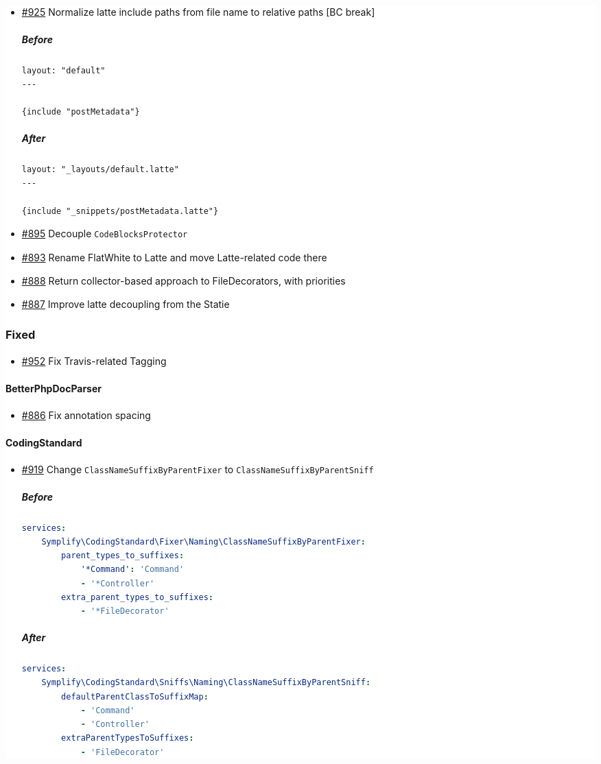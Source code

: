 - [#925] Normalize latte include paths from file name to relative paths [BC break]
    ##### Before

    ```html
    layout: "default"
    ---

    {include "postMetadata"}
    ```

    ##### After

    ```html
    layout: "_layouts/default.latte"
    ---

    {include "_snippets/postMetadata.latte"}
    ```

- [#895] Decouple `CodeBlocksProtector`
- [#893] Rename FlatWhite to Latte and move Latte-related code there
- [#888] Return collector-based approach to FileDecorators, with priorities
- [#887] Improve latte decoupling from the Statie

### Fixed

- [#952] Fix Travis-related Tagging

#### BetterPhpDocParser

- [#886] Fix annotation spacing

#### CodingStandard

<a name="change-link-1"></a>
- [#919] Change `ClassNameSuffixByParentFixer` to `ClassNameSuffixByParentSniff`
    ##### Before
    ```yaml
    services:
        Symplify\CodingStandard\Fixer\Naming\ClassNameSuffixByParentFixer:
            parent_types_to_suffixes:
                '*Command': 'Command'
                - '*Controller'
            extra_parent_types_to_suffixes:
                - '*FileDecorator'
    ```
    ##### After
    ```yaml
    services:
        Symplify\CodingStandard\Sniffs\Naming\ClassNameSuffixByParentSniff:
            defaultParentClassToSuffixMap:
                - 'Command'
                - 'Controller'
            extraParentTypesToSuffixes:
                - 'FileDecorator'
    ```


[comment]: # (links to issues, PRs and release diffs)
[@ostrolucky]: https://github.com/ostrolucky
[@enumag]: https://github.com/enumag
[@carusogabriel]: https://github.com/carusogabriel
[#583]: https://github.com/Symplify/Symplify/pull/583
[caf08e]: https://github.com/Symplify/Symplify/commit/caf08e93b2627e1e981493349957f4e49d55cd6a
[59bdfc]: https://github.com/Symplify/Symplify/commit/59bdfc3c0d4945f946d17f127e6a329384d5bab8
[1fcc92]: https://github.com/Symplify/Symplify/commit/1fcc927258710b0a03a806fa1661ed0179a5aaf7
[#640]: https://github.com/Symplify/Symplify/pull/640
[#638]: https://github.com/Symplify/Symplify/issues/638
[#637]: https://github.com/Symplify/Symplify/issues/637
[#633]: https://github.com/Symplify/Symplify/pull/633
[#612]: https://github.com/Symplify/Symplify/pull/612
[#607]: https://github.com/Symplify/Symplify/issues/607
[#606]: https://github.com/Symplify/Symplify/pull/606
[#603]: https://github.com/Symplify/Symplify/pull/603
[#599]: https://github.com/Symplify/Symplify/pull/599
[#598]: https://github.com/Symplify/Symplify/pull/598
[#597]: https://github.com/Symplify/Symplify/issues/597
[#595]: https://github.com/Symplify/Symplify/pull/595
[#594]: https://github.com/Symplify/Symplify/issues/594
[#591]: https://github.com/Symplify/Symplify/pull/591
[#589]: https://github.com/Symplify/Symplify/pull/589
[#585]: https://github.com/Symplify/Symplify/pull/585
[#584]: https://github.com/Symplify/Symplify/pull/584
[#647]: https://github.com/Symplify/Symplify/pull/647
[#645]: https://github.com/Symplify/Symplify/pull/645
[#654]: https://github.com/Symplify/Symplify/pull/654
[#651]: https://github.com/Symplify/Symplify/pull/651
[#650]: https://github.com/Symplify/Symplify/issues/650
[#656]: https://github.com/Symplify/Symplify/pull/656
[@marmichalski]: https://github.com/marmichalski
[#661]: https://github.com/Symplify/Symplify/pull/661
[#660]: https://github.com/Symplify/Symplify/pull/660
[#690]: https://github.com/Symplify/Symplify/pull/690
[#688]: https://github.com/Symplify/Symplify/pull/688
[#709]: https://github.com/Symplify/Symplify/pull/709
[#708]: https://github.com/Symplify/Symplify/pull/708
[#707]: https://github.com/Symplify/Symplify/pull/707
[#705]: https://github.com/Symplify/Symplify/pull/705
[#700]: https://github.com/Symplify/Symplify/pull/700
[#698]: https://github.com/Symplify/Symplify/pull/698
[#693]: https://github.com/Symplify/Symplify/pull/693
[#692]: https://github.com/Symplify/Symplify/pull/692
[#680]: https://github.com/Symplify/Symplify/pull/680
[@OndraM]: https://github.com/OndraM
[#722]: https://github.com/Symplify/Symplify/pull/722
[#721]: https://github.com/Symplify/Symplify/pull/721
[#720]: https://github.com/Symplify/Symplify/pull/720
[#717]: https://github.com/Symplify/Symplify/pull/717
[#715]: https://github.com/Symplify/Symplify/pull/715
[#713]: https://github.com/Symplify/Symplify/pull/713
[#712]: https://github.com/Symplify/Symplify/pull/712
[#702]: https://github.com/Symplify/Symplify/issues/702
[#701]: https://github.com/Symplify/Symplify/issues/701
[#747]: https://github.com/Symplify/Symplify/pull/747
[#744]: https://github.com/Symplify/Symplify/pull/744
[#743]: https://github.com/Symplify/Symplify/pull/743
[#742]: https://github.com/Symplify/Symplify/pull/742
[#741]: https://github.com/Symplify/Symplify/pull/741
[#740]: https://github.com/Symplify/Symplify/pull/740
[#732]: https://github.com/Symplify/Symplify/pull/732
[#730]: https://github.com/Symplify/Symplify/pull/730
[#729]: https://github.com/Symplify/Symplify/pull/729
[#749]: https://github.com/Symplify/Symplify/pull/749
[v4.0.0]: https://github.com/Symplify/Symplify/compare/v3.2.0...v4.0.0
[#755]: https://github.com/Symplify/Symplify/pull/755
[#706]: https://github.com/Symplify/Symplify/pull/706
[#759]: https://github.com/Symplify/Symplify/pull/759
[#758]: https://github.com/Symplify/Symplify/pull/758
[#757]: https://github.com/Symplify/Symplify/pull/757
[#750]: https://github.com/Symplify/Symplify/issues/750
[#764]: https://github.com/Symplify/Symplify/pull/764
[#763]: https://github.com/Symplify/Symplify/pull/763
[#769]: https://github.com/Symplify/Symplify/pull/769
[#768]: https://github.com/Symplify/Symplify/pull/768
[#767]: https://github.com/Symplify/Symplify/pull/767
[#766]: https://github.com/Symplify/Symplify/pull/766
[v4.1.0]: https://github.com/Symplify/Symplify/compare/v4.0.0...v4.1.0
[#791]: https://github.com/Symplify/Symplify/issues/791
[#790]: https://github.com/Symplify/Symplify/pull/790
[#789]: https://github.com/Symplify/Symplify/pull/789
[#788]: https://github.com/Symplify/Symplify/pull/788
[#786]: https://github.com/Symplify/Symplify/pull/786
[#785]: https://github.com/Symplify/Symplify/pull/785
[#783]: https://github.com/Symplify/Symplify/pull/783
[#776]: https://github.com/Symplify/Symplify/pull/776
[#771]: https://github.com/Symplify/Symplify/pull/771
[#770]: https://github.com/Symplify/Symplify/pull/770
[#796]: https://github.com/Symplify/Symplify/pull/796
[#811]: https://github.com/Symplify/Symplify/pull/811
[#810]: https://github.com/Symplify/Symplify/pull/810
[#809]: https://github.com/Symplify/Symplify/pull/809
[#806]: https://github.com/Symplify/Symplify/pull/806
[#804]: https://github.com/Symplify/Symplify/pull/804
[#802]: https://github.com/Symplify/Symplify/pull/802
[#801]: https://github.com/Symplify/Symplify/pull/801
[#799]: https://github.com/Symplify/Symplify/pull/799
[#813]: https://github.com/Symplify/Symplify/pull/813
[#808]: https://github.com/Symplify/Symplify/pull/808
[#807]: https://github.com/Symplify/Symplify/pull/807
[#852]: https://github.com/Symplify/Symplify/pull/852
[#851]: https://github.com/Symplify/Symplify/pull/851
[#849]: https://github.com/Symplify/Symplify/pull/849
[#848]: https://github.com/Symplify/Symplify/pull/848
[#847]: https://github.com/Symplify/Symplify/pull/847
[#845]: https://github.com/Symplify/Symplify/pull/845
[#842]: https://github.com/Symplify/Symplify/pull/842
[#840]: https://github.com/Symplify/Symplify/pull/840
[#839]: https://github.com/Symplify/Symplify/pull/839
[#838]: https://github.com/Symplify/Symplify/pull/838
[#836]: https://github.com/Symplify/Symplify/pull/836
[#832]: https://github.com/Symplify/Symplify/pull/832
[#831]: https://github.com/Symplify/Symplify/pull/831
[#829]: https://github.com/Symplify/Symplify/pull/829
[#828]: https://github.com/Symplify/Symplify/pull/828
[#827]: https://github.com/Symplify/Symplify/pull/827
[#825]: https://github.com/Symplify/Symplify/pull/825
[#823]: https://github.com/Symplify/Symplify/pull/823
[#818]: https://github.com/Symplify/Symplify/pull/818
[#815]: https://github.com/Symplify/Symplify/pull/815
[v4.4.0]: https://github.com/Symplify/Symplify/compare/v4.3.0...v4.4.0
[#868]: https://github.com/Symplify/Symplify/pull/868
[#867]: https://github.com/Symplify/Symplify/pull/867
[#863]: https://github.com/Symplify/Symplify/pull/863
[#862]: https://github.com/Symplify/Symplify/pull/862
[#858]: https://github.com/Symplify/Symplify/pull/858
[#857]: https://github.com/Symplify/Symplify/pull/857
[#855]: https://github.com/Symplify/Symplify/pull/855
[#854]: https://github.com/Symplify/Symplify/pull/854
[#837]: https://github.com/Symplify/Symplify/pull/837
[#860]: https://github.com/Symplify/Symplify/pull/860
[#843]: https://github.com/Symplify/Symplify/pull/843
[#727]: https://github.com/Symplify/Symplify/pull/727
[#905]: https://github.com/Symplify/Symplify/pull/905
[#903]: https://github.com/Symplify/Symplify/pull/903
[#902]: https://github.com/Symplify/Symplify/pull/902
[#901]: https://github.com/Symplify/Symplify/pull/901
[#900]: https://github.com/Symplify/Symplify/pull/900
[#895]: https://github.com/Symplify/Symplify/pull/895
[#893]: https://github.com/Symplify/Symplify/pull/893
[#892]: https://github.com/Symplify/Symplify/pull/892
[#888]: https://github.com/Symplify/Symplify/pull/888
[#887]: https://github.com/Symplify/Symplify/pull/887
[#886]: https://github.com/Symplify/Symplify/pull/886
[#885]: https://github.com/Symplify/Symplify/pull/885
[#884]: https://github.com/Symplify/Symplify/pull/884
[#883]: https://github.com/Symplify/Symplify/pull/883
[#881]: https://github.com/Symplify/Symplify/pull/881
[#879]: https://github.com/Symplify/Symplify/pull/879
[#871]: https://github.com/Symplify/Symplify/pull/871
[#870]: https://github.com/Symplify/Symplify/pull/870
[@jankonas]: https://github.com/jankonas
[@JanMikes]: https://github.com/JanMikes
[#908]: https://github.com/Symplify/Symplify/pull/908
[#905]: https://github.com/Symplify/Symplify/pull/905
[#903]: https://github.com/Symplify/Symplify/pull/903
[#902]: https://github.com/Symplify/Symplify/pull/902
[#901]: https://github.com/Symplify/Symplify/pull/901
[#900]: https://github.com/Symplify/Symplify/pull/900
[#895]: https://github.com/Symplify/Symplify/pull/895
[#893]: https://github.com/Symplify/Symplify/pull/893
[#892]: https://github.com/Symplify/Symplify/pull/892
[#888]: https://github.com/Symplify/Symplify/pull/888
[#887]: https://github.com/Symplify/Symplify/pull/887
[#886]: https://github.com/Symplify/Symplify/pull/886
[#885]: https://github.com/Symplify/Symplify/pull/885
[#884]: https://github.com/Symplify/Symplify/pull/884
[#883]: https://github.com/Symplify/Symplify/pull/883
[#881]: https://github.com/Symplify/Symplify/pull/881
[#879]: https://github.com/Symplify/Symplify/pull/879
[#871]: https://github.com/Symplify/Symplify/pull/871
[#870]: https://github.com/Symplify/Symplify/pull/870
[@jankonas]: https://github.com/jankonas
[#948]: https://github.com/Symplify/Symplify/pull/948
[#947]: https://github.com/Symplify/Symplify/pull/947
[#946]: https://github.com/Symplify/Symplify/pull/946
[#945]: https://github.com/Symplify/Symplify/pull/945
[#943]: https://github.com/Symplify/Symplify/pull/943
[#941]: https://github.com/Symplify/Symplify/pull/941
[#939]: https://github.com/Symplify/Symplify/pull/939
[#936]: https://github.com/Symplify/Symplify/pull/936
[#932]: https://github.com/Symplify/Symplify/pull/932
[#931]: https://github.com/Symplify/Symplify/pull/931
[#930]: https://github.com/Symplify/Symplify/pull/930
[#928]: https://github.com/Symplify/Symplify/pull/928
[#927]: https://github.com/Symplify/Symplify/pull/927
[#925]: https://github.com/Symplify/Symplify/pull/925
[#924]: https://github.com/Symplify/Symplify/pull/924
[#919]: https://github.com/Symplify/Symplify/pull/919
[#918]: https://github.com/Symplify/Symplify/pull/918
[#917]: https://github.com/Symplify/Symplify/pull/917
[#916]: https://github.com/Symplify/Symplify/pull/916
[#911]: https://github.com/Symplify/Symplify/pull/911
[#942]: https://github.com/Symplify/Symplify/pull/942
[#891]: https://github.com/Symplify/Symplify/pull/891
[#874]: https://github.com/Symplify/Symplify/pull/874
[#819]: https://github.com/Symplify/Symplify/pull/819
[#969]: https://github.com/Symplify/Symplify/pull/969
[#967]: https://github.com/Symplify/Symplify/pull/967
[#965]: https://github.com/Symplify/Symplify/pull/965
[#964]: https://github.com/Symplify/Symplify/pull/964
[#963]: https://github.com/Symplify/Symplify/pull/963
[#962]: https://github.com/Symplify/Symplify/pull/962
[#961]: https://github.com/Symplify/Symplify/pull/961
[#958]: https://github.com/Symplify/Symplify/pull/958
[#957]: https://github.com/Symplify/Symplify/pull/957
[#956]: https://github.com/Symplify/Symplify/pull/956
[#955]: https://github.com/Symplify/Symplify/pull/955
[#952]: https://github.com/Symplify/Symplify/pull/952
[#951]: https://github.com/Symplify/Symplify/pull/951
[#950]: https://github.com/Symplify/Symplify/pull/950
[#949]: https://github.com/Symplify/Symplify/pull/949
[#923]: https://github.com/Symplify/Symplify/pull/923
[#896]: https://github.com/Symplify/Symplify/pull/896
[#894]: https://github.com/Symplify/Symplify/pull/894
[v4.5.0]: https://github.com/Symplify/Symplify/compare/v4.4.0...v4.5.0
[#983]: https://github.com/Symplify/Symplify/pull/983
[#982]: https://github.com/Symplify/Symplify/pull/982
[#981]: https://github.com/Symplify/Symplify/pull/981
[#979]: https://github.com/Symplify/Symplify/pull/979
[#978]: https://github.com/Symplify/Symplify/pull/978
[#977]: https://github.com/Symplify/Symplify/pull/977
[#976]: https://github.com/Symplify/Symplify/pull/976
[#974]: https://github.com/Symplify/Symplify/pull/974
[#987]: https://github.com/Symplify/Symplify/pull/987
[v4.5.1]: https://github.com/Symplify/Symplify/compare/v4.5.0...v4.5.1
[#1005]: https://github.com/Symplify/Symplify/pull/1005
[#1004]: https://github.com/Symplify/Symplify/pull/1004
[#1003]: https://github.com/Symplify/Symplify/pull/1003
[#1002]: https://github.com/Symplify/Symplify/pull/1002
[#998]: https://github.com/Symplify/Symplify/pull/998
[#995]: https://github.com/Symplify/Symplify/pull/995
[#994]: https://github.com/Symplify/Symplify/pull/994
[#993]: https://github.com/Symplify/Symplify/pull/993
[#992]: https://github.com/Symplify/Symplify/pull/992
[#989]: https://github.com/Symplify/Symplify/pull/989
[#988]: https://github.com/Symplify/Symplify/pull/988
[@sustmi]: https://github.com/sustmi
[@mantiz]: https://github.com/mantiz
[#984]: https://github.com/Symplify/Symplify/pull/984
[#975]: https://github.com/Symplify/Symplify/pull/975
[v4.6.0]: https://github.com/Symplify/Symplify/compare/v4.5.1...v4.6.0
[#1020]: https://github.com/Symplify/Symplify/pull/1020
[#1014]: https://github.com/Symplify/Symplify/pull/1014
[#1013]: https://github.com/Symplify/Symplify/pull/1013
[#1009]: https://github.com/Symplify/Symplify/pull/1009
[v4.6.1]: https://github.com/Symplify/Symplify/compare/v4.6.0...v4.6.1
[#1044]: https://github.com/Symplify/Symplify/pull/1044
[#1043]: https://github.com/Symplify/Symplify/pull/1043
[#1042]: https://github.com/Symplify/Symplify/pull/1042
[#1041]: https://github.com/Symplify/Symplify/pull/1041
[#1040]: https://github.com/Symplify/Symplify/pull/1040
[#1039]: https://github.com/Symplify/Symplify/pull/1039
[#1038]: https://github.com/Symplify/Symplify/pull/1038
[#1037]: https://github.com/Symplify/Symplify/pull/1037
[#1036]: https://github.com/Symplify/Symplify/pull/1036
[#1035]: https://github.com/Symplify/Symplify/pull/1035
[#1034]: https://github.com/Symplify/Symplify/pull/1034
[#1032]: https://github.com/Symplify/Symplify/pull/1032
[#1030]: https://github.com/Symplify/Symplify/pull/1030
[#1021]: https://github.com/Symplify/Symplify/pull/1021
[#1016]: https://github.com/Symplify/Symplify/pull/1016
[#1015]: https://github.com/Symplify/Symplify/pull/1015
[#1012]: https://github.com/Symplify/Symplify/pull/1012
[#1007]: https://github.com/Symplify/Symplify/pull/1007
[#997]: https://github.com/Symplify/Symplify/pull/997
[#973]: https://github.com/Symplify/Symplify/pull/973
[#972]: https://github.com/Symplify/Symplify/pull/972
[#1054]: https://github.com/Symplify/Symplify/pull/1054
[#1050]: https://github.com/Symplify/Symplify/pull/1050
[#1049]: https://github.com/Symplify/Symplify/pull/1049
[#1048]: https://github.com/Symplify/Symplify/pull/1048
[#1047]: https://github.com/Symplify/Symplify/pull/1047
[#1046]: https://github.com/Symplify/Symplify/pull/1046
[#1045]: https://github.com/Symplify/Symplify/pull/1045
[#1110]: https://github.com/Symplify/Symplify/pull/1110
[#1106]: https://github.com/Symplify/Symplify/pull/1106
[#1105]: https://github.com/Symplify/Symplify/pull/1105
[#1104]: https://github.com/Symplify/Symplify/pull/1104
[#1102]: https://github.com/Symplify/Symplify/pull/1102
[#1101]: https://github.com/Symplify/Symplify/pull/1101
[#1097]: https://github.com/Symplify/Symplify/pull/1097
[#1094]: https://github.com/Symplify/Symplify/pull/1094
[#1093]: https://github.com/Symplify/Symplify/pull/1093
[#1092]: https://github.com/Symplify/Symplify/pull/1092
[#1090]: https://github.com/Symplify/Symplify/pull/1090
[#1089]: https://github.com/Symplify/Symplify/pull/1089
[#1088]: https://github.com/Symplify/Symplify/pull/1088
[#1085]: https://github.com/Symplify/Symplify/pull/1085
[#1082]: https://github.com/Symplify/Symplify/pull/1082
[#1081]: https://github.com/Symplify/Symplify/pull/1081
[#1079]: https://github.com/Symplify/Symplify/pull/1079
[#1078]: https://github.com/Symplify/Symplify/pull/1078
[#1075]: https://github.com/Symplify/Symplify/pull/1075
[#1074]: https://github.com/Symplify/Symplify/pull/1074
[#1073]: https://github.com/Symplify/Symplify/pull/1073
[#1072]: https://github.com/Symplify/Symplify/pull/1072
[#1071]: https://github.com/Symplify/Symplify/pull/1071
[#1069]: https://github.com/Symplify/Symplify/pull/1069
[#1068]: https://github.com/Symplify/Symplify/pull/1068
[#1067]: https://github.com/Symplify/Symplify/pull/1067
[#1066]: https://github.com/Symplify/Symplify/pull/1066
[#1065]: https://github.com/Symplify/Symplify/pull/1065
[#1064]: https://github.com/Symplify/Symplify/pull/1064
[#1063]: https://github.com/Symplify/Symplify/pull/1063
[#1060]: https://github.com/Symplify/Symplify/pull/1060
[#1051]: https://github.com/Symplify/Symplify/pull/1051
[@azdanov]: https://github.com/azdanov
[v4.7.0]: https://github.com/Symplify/Symplify/compare/v4.6.1...v4.7.0
[@petrheinz]: https://github.com/petrheinz
[v4.8.0]: https://github.com/Symplify/Symplify/compare/v4.7.0...v4.8.0
[v5.1.1]: https://github.com/Symplify/Symplify/compare/v5.1.0...v5.1.1